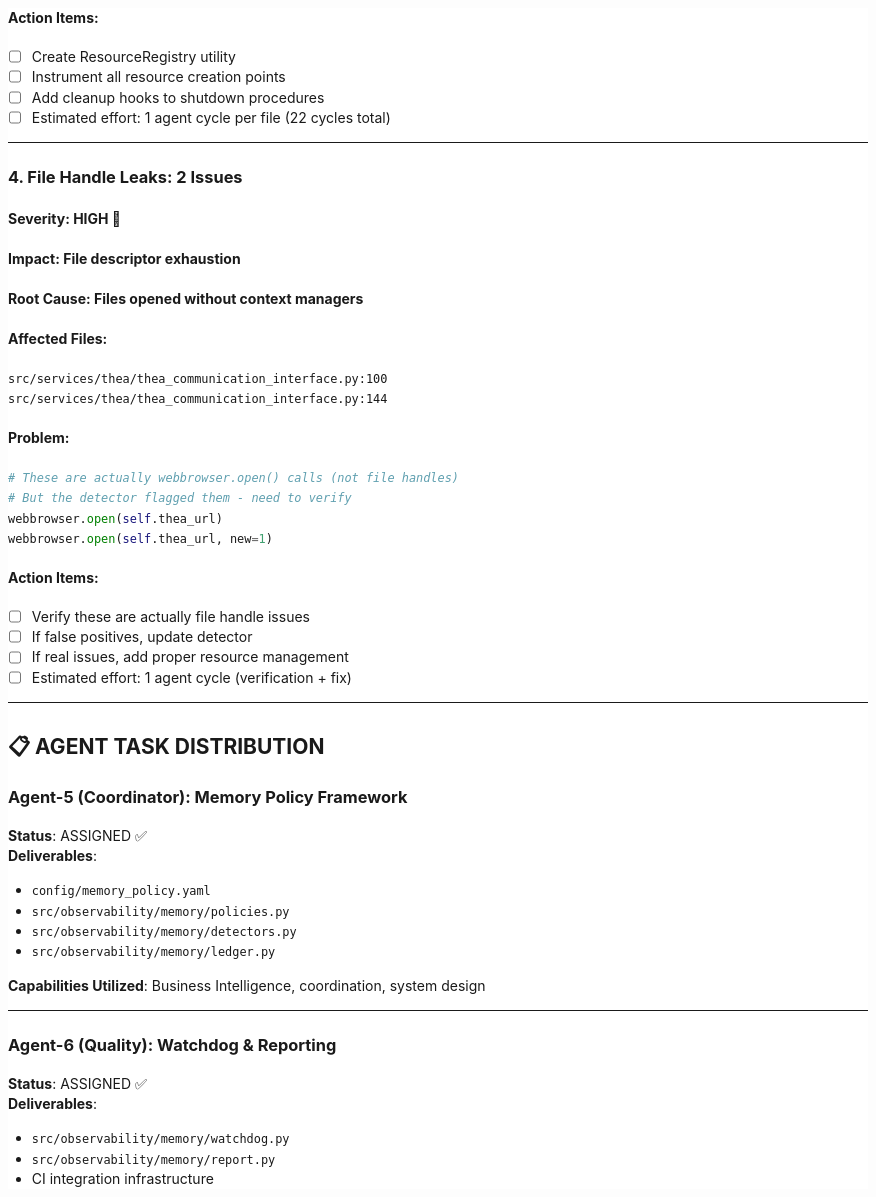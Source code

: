 #### **Action Items:**
- [ ] Create ResourceRegistry utility
- [ ] Instrument all resource creation points
- [ ] Add cleanup hooks to shutdown procedures
- [ ] Estimated effort: 1 agent cycle per file (22 cycles total)

---

### **4. File Handle Leaks: 2 Issues**

#### **Severity**: HIGH 🔴
#### **Impact**: File descriptor exhaustion
#### **Root Cause**: Files opened without context managers

#### **Affected Files:**
```
src/services/thea/thea_communication_interface.py:100
src/services/thea/thea_communication_interface.py:144
```

#### **Problem:**
```python
# These are actually webbrowser.open() calls (not file handles)
# But the detector flagged them - need to verify
webbrowser.open(self.thea_url)
webbrowser.open(self.thea_url, new=1)
```

#### **Action Items:**
- [ ] Verify these are actually file handle issues
- [ ] If false positives, update detector
- [ ] If real issues, add proper resource management
- [ ] Estimated effort: 1 agent cycle (verification + fix)

---

## 📋 **AGENT TASK DISTRIBUTION**

### **Agent-5 (Coordinator): Memory Policy Framework**
**Status**: ASSIGNED ✅  
**Deliverables**:
- `config/memory_policy.yaml`
- `src/observability/memory/policies.py`
- `src/observability/memory/detectors.py`
- `src/observability/memory/ledger.py`

**Capabilities Utilized**: Business Intelligence, coordination, system design

---

### **Agent-6 (Quality): Watchdog & Reporting**
**Status**: ASSIGNED ✅  
**Deliverables**:
- `src/observability/memory/watchdog.py`
- `src/observability/memory/report.py`
- CI integration infrastructure
